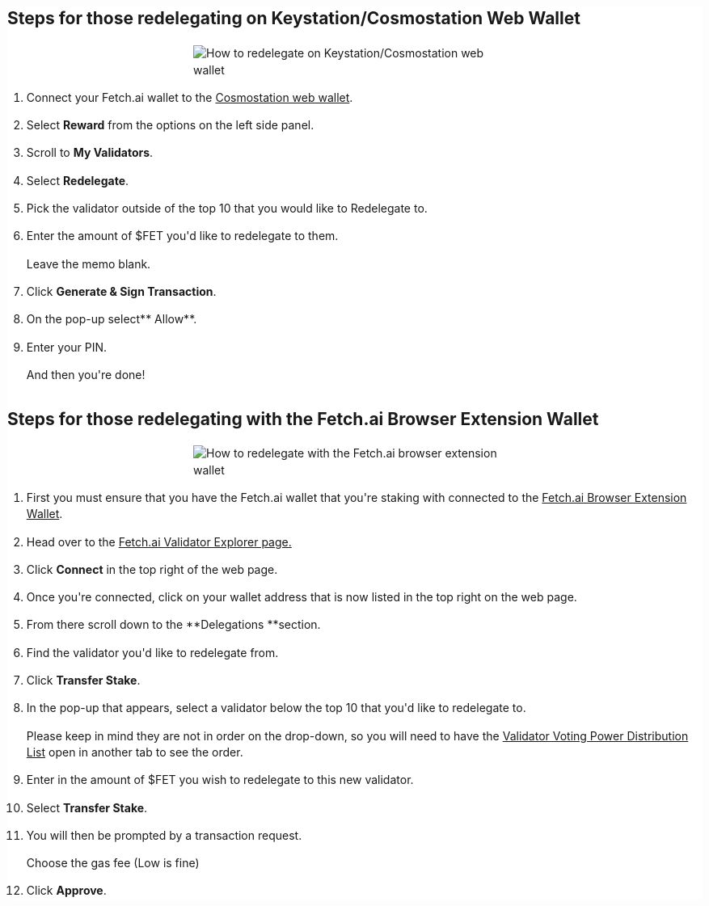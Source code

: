 
## Steps for those redelegating on Keystation/Cosmostation Web Wallet

<img src="../images/redel_to_keystation.png" alt="How to redelegate on Keystation/Cosmostation web wallet" class="center" style="display: block; margin-left: auto; margin-right: auto;width:400px;">

1. Connect your Fetch.ai wallet to the [Cosmostation web wallet](https://wallet.cosmostation.io/?network=fetchai).
2. Select **Reward** from the options on the left side panel.
3. Scroll to **My Validators**.
4. Select **Redelegate**.
5. Pick the validator outside of the top 10 that you would like to Redelegate to.
6. Enter the amount of $FET you'd like to redelegate to them.

    Leave the memo blank.

7. Click **Generate & Sign Transaction**.
8. On the pop-up select** Allow**.
9. Enter your PIN.

    And then you're done!



## Steps for those redelegating with the Fetch.ai Browser Extension Wallet

<img src="../images/redel_to_browser_extension_wallet.png" alt="How to redelegate with the Fetch.ai browser extension wallet" class="center" style="display: block; margin-left: auto; margin-right: auto;width:400px;">


1. First you must ensure that you have the Fetch.ai wallet that you're staking with connected to the [Fetch.ai Browser Extension Wallet](https://bit.ly/3G31QII).
2. Head over to the [Fetch.ai Validator Explorer page.](https://browse-fetchhub.fetch.ai/validators)
3. Click **Connect** in the top right of the web page.
4. Once you're connected, click on your wallet address that is now listed in the top right on the web page.
5. From there scroll down to the **Delegations **section. 
6. Find the validator you'd like to redelegate from.
7. Click **Transfer Stake**.
8. In the pop-up that appears, select a validator below the top 10 that you'd like to redelegate to.

    Please keep in mind they are not in order on the drop-down, so you will need to have the [Validator Voting Power Distribution List](https://explore.fetch.ai/voting-power-distribution) open in another tab to see the order.

9. Enter in the amount of $FET you wish to redelegate to this new validator.
10. Select **Transfer Stake**.
11. You will then be prompted by a transaction request.

    Choose the gas fee (Low is fine)

12.  Click **Approve**.
